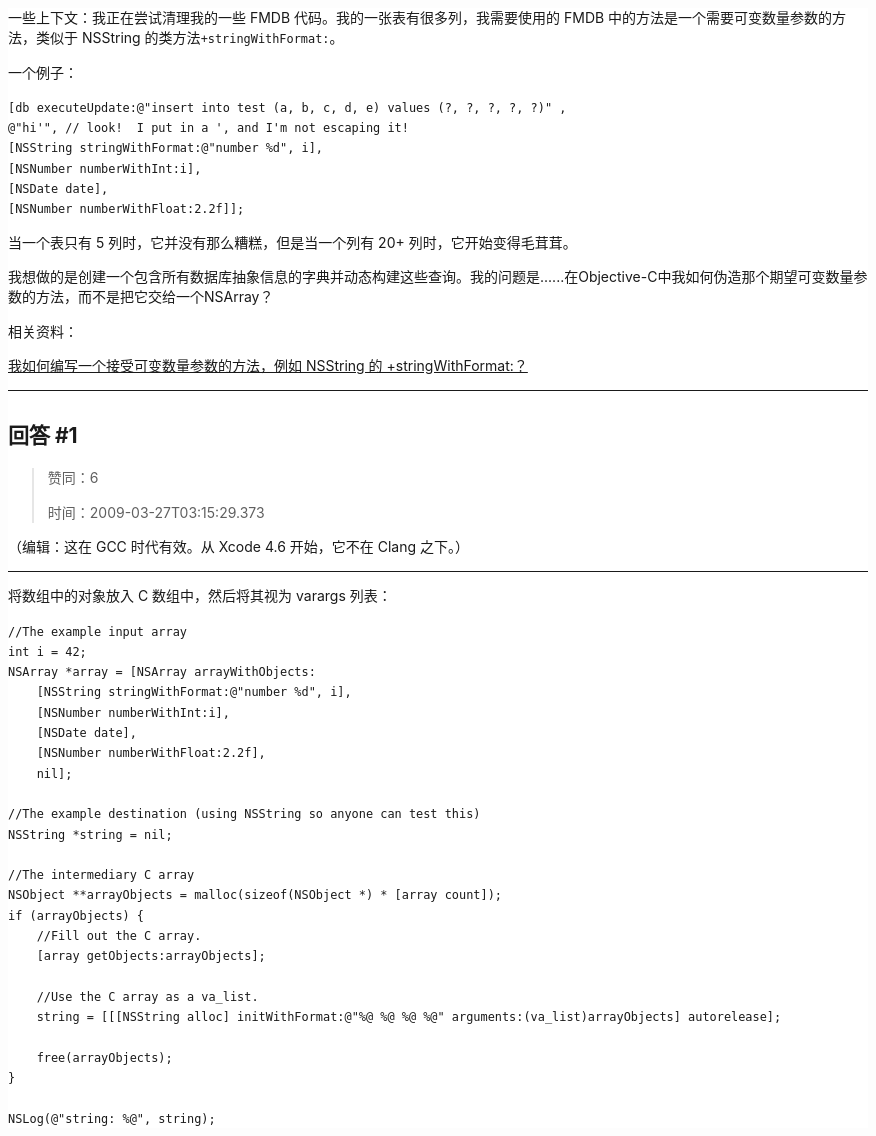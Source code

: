 一些上下文：我正在尝试清理我的一些 FMDB 代码。我的一张表有很多列，我需要使用的 FMDB 中的方法是一个需要可变数量参数的方法，类似于 NSString 的类方法`+stringWithFormat:`。

一个例子：

```
[db executeUpdate:@"insert into test (a, b, c, d, e) values (?, ?, ?, ?, ?)" ,
@"hi'", // look!  I put in a ', and I'm not escaping it!
[NSString stringWithFormat:@"number %d", i],
[NSNumber numberWithInt:i],
[NSDate date],
[NSNumber numberWithFloat:2.2f]]; 
```

当一个表只有 5 列时，它并没有那么糟糕，但是当一个列有 20+ 列时，它开始变得毛茸茸。

我想做的是创建一个包含所有数据库抽象信息的字典并动态构建这些查询。我的问题是......在Objective-C中我如何伪造那个期望可变数量参数的方法，而不是把它交给一个NSArray？

相关资料：

[我如何编写一个接受可变数量参数的方法，例如 NSString 的 +stringWithFormat:？](http://developer.apple.com/qa/qa2005/qa1405.html)

* * *

## 回答 #1

> 赞同：6
> 
> 时间：2009-03-27T03:15:29.373

（编辑：这在 GCC 时代有效。从 Xcode 4.6 开始，它不在 Clang 之下。）

* * *

将数组中的对象放入 C 数组中，然后将其视为 varargs 列表：

```
//The example input array
int i = 42;
NSArray *array = [NSArray arrayWithObjects:
    [NSString stringWithFormat:@"number %d", i],
    [NSNumber numberWithInt:i],
    [NSDate date],
    [NSNumber numberWithFloat:2.2f],
    nil];

//The example destination (using NSString so anyone can test this)
NSString *string = nil;

//The intermediary C array
NSObject **arrayObjects = malloc(sizeof(NSObject *) * [array count]);
if (arrayObjects) {
    //Fill out the C array.
    [array getObjects:arrayObjects];

    //Use the C array as a va_list.
    string = [[[NSString alloc] initWithFormat:@"%@ %@ %@ %@" arguments:(va_list)arrayObjects] autorelease];

    free(arrayObjects);
}

NSLog(@"string: %@", string); 
```
